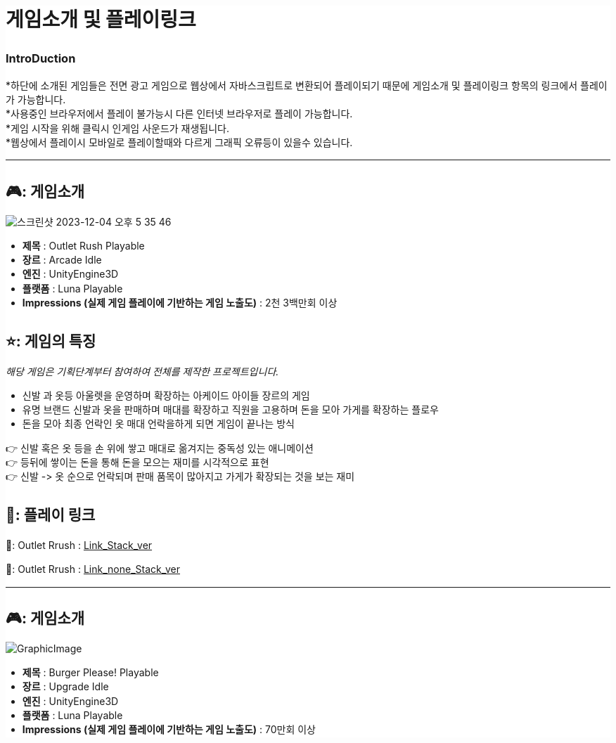 # **게임소개 및 플레이링크**<br>

### IntroDuction

*하단에 소개된 게임들은 전면 광고 게임으로 웹상에서 자바스크립트로 변환되어 플레이되기 때문에 게임소개 및 플레이링크 항목의 링크에서 플레이가 가능합니다.<br>
*사용중인 브라우저에서 플레이 불가능시 다른 인터넷 브라우저로 플레이 가능합니다.<br>
*게임 시작을 위해 클릭시 인게임 사운드가 재생됩니다.<br>
*웹상에서 플레이시 모바일로 플레이할때와 다르게 그래픽 오류등이 있을수 있습니다.

---

## 🎮: 게임소개

![스크린샷 2023-12-04 오후 5 35 46](https://github.com/iLovealan1/KIm-Dong-Joon-game-client-Portfolio/assets/124248265/a6c7d2b3-d5b0-4ba2-a261-976342089a92)
- **제목** : Outlet Rush Playable <br> 
- **장르** : Arcade Idle <br>
- **엔진** : UnityEngine3D<br>
- **플랫폼** : Luna Playable<br>
- **Impressions (실제 게임 플레이에 기반하는 게임 노출도)** : 2천 3백만회 이상<br>

## ⭐: 게임의 특징

*해당 게임은 기획단계부터 참여하여 전체를 제작한 프로젝트입니다.*
- 신발 과 옷등 아울렛을 운영하며 확장하는 아케이드 아이들 장르의 게임
- 유명 브랜드 신발과 옷을 판매하며 매대를 확장하고 직원을 고용하며 돈을 모아 가게를 확장하는 플로우
- 돈을 모아 최종 언락인 옷 매대 언락을하게 되면 게임이 끝나는 방식

👉 신발 혹은 옷 등을 손 위에 쌓고 매대로 옮겨지는 중독성 있는 애니메이션 <br>
👉 등뒤에 쌓이는 돈을 통해 돈을 모으는 재미를 시각적으로 표현<br>
👉 신발 -> 옷 순으로 언락되며 판매 품목이 많아지고 가게가 확장되는 것을 보는 재미<br>

## 🎲: 플레이 링크

👟: Outlet Rrush : [Link_Stack_ver][OutletRush 002]

[OutletRush 002]: https://playground.lunalabs.io/preview/117526/165584/1703aff40e6d4548f15efe206918c6945f053e4a8bd126710bf82d53d1925cc4


👟: Outlet Rrush : [Link_none_Stack_ver][OutletRush 002_none Stack]

[OutletRush 002_none Stack]: https://playground.lunalabs.io/preview/117526/165586/1703aff40e6d4548f15efe206918c6945f053e4a8bd126710bf82d53d1925cc4

---

## 🎮: 게임소개

![GraphicImage](https://private-user-images.githubusercontent.com/124248265/287611325-0df14cc0-d948-40fb-9a3e-2119cb44b2bb.png?jwt=eyJhbGciOiJIUzI1NiIsInR5cCI6IkpXVCJ9.eyJpc3MiOiJnaXRodWIuY29tIiwiYXVkIjoicmF3LmdpdGh1YnVzZXJjb250ZW50LmNvbSIsImtleSI6ImtleTEiLCJleHAiOjE3MDE2NzI1ODgsIm5iZiI6MTcwMTY3MjI4OCwicGF0aCI6Ii8xMjQyNDgyNjUvMjg3NjExMzI1LTBkZjE0Y2MwLWQ5NDgtNDBmYi05YTNlLTIxMTljYjQ0YjJiYi5wbmc_WC1BbXotQWxnb3JpdGhtPUFXUzQtSE1BQy1TSEEyNTYmWC1BbXotQ3JlZGVudGlhbD1BS0lBSVdOSllBWDRDU1ZFSDUzQSUyRjIwMjMxMjA0JTJGdXMtZWFzdC0xJTJGczMlMkZhd3M0X3JlcXVlc3QmWC1BbXotRGF0ZT0yMDIzMTIwNFQwNjQ0NDhaJlgtQW16LUV4cGlyZXM9MzAwJlgtQW16LVNpZ25hdHVyZT03MTNjNzBlNmNmYmQ3NDc2Yjk2ZWJmZWUzYTFhMTU5NmZjMzhlMTFlMWYxYTQ5M2RmZjRkNTQzYjcyOGRhZWU1JlgtQW16LVNpZ25lZEhlYWRlcnM9aG9zdCZhY3Rvcl9pZD0wJmtleV9pZD0wJnJlcG9faWQ9MCJ9.Wq9GLm8RpAp4ypbClIomX2GwZJD7u-0u12uOk2cl_Lw)
- **제목** : Burger Please! Playable <br> 
- **장르** : Upgrade Idle <br>
- **엔진** : UnityEngine3D<br>
- **플랫폼** : Luna Playable<br>
- **Impressions (실제 게임 플레이에 기반하는 게임 노출도)** : 70만회 이상<br>


[Luna playable Link]: https://docs.lunalabs.io/docs/playable/overview
[Burger Please! 010]: https://playground.lunalabs.io/preview/110188/155622/1703aff40e6d4548f15efe206918c6945f053e4a8bd126710bf82d53d1925cc4